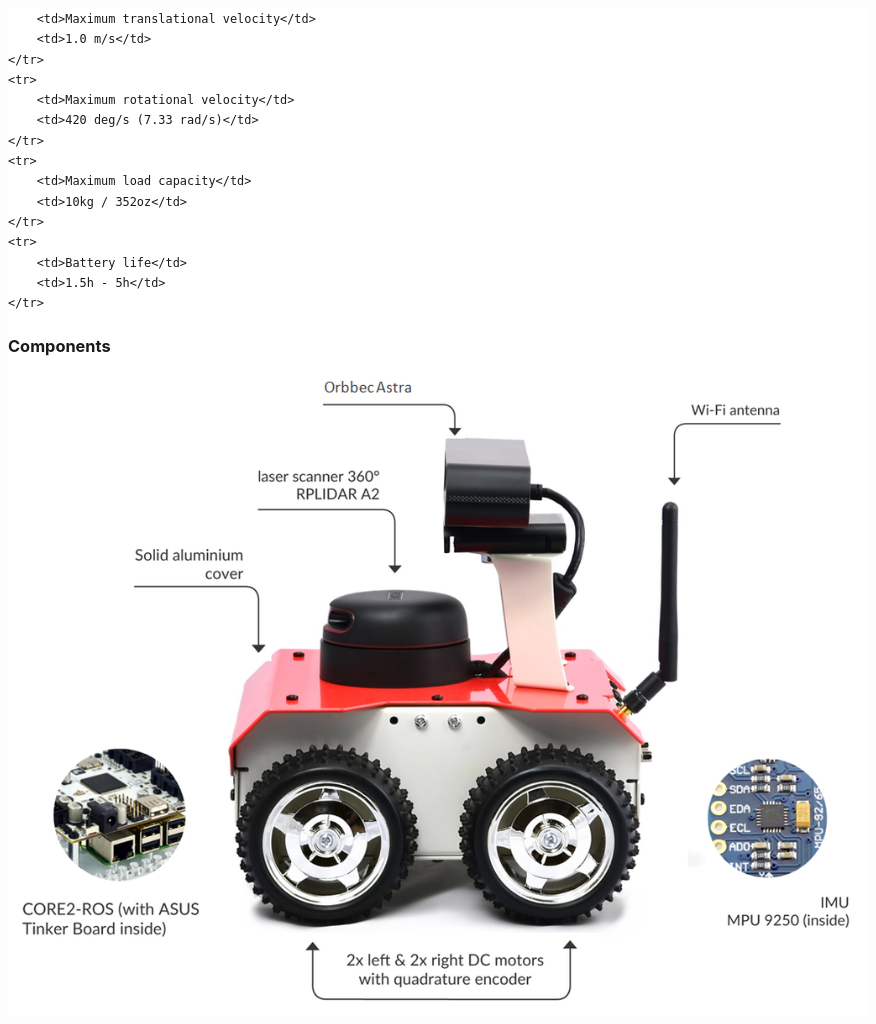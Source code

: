         <td>Maximum translational velocity</td>
        <td>1.0 m/s</td>
    </tr>
    <tr>
        <td>Maximum rotational velocity</td>
        <td>420 deg/s (7.33 rad/s)</td>
    </tr>
    <tr>
        <td>Maximum load capacity</td>
        <td>10kg / 352oz</td>
    </tr>
    <tr>
        <td>Battery life</td>
        <td>1.5h - 5h</td>
    </tr>
</table>

### Components ###

![Side scheme](/docs/assets/img/ROSbot_manual/scheme_side.png "Side scheme")
